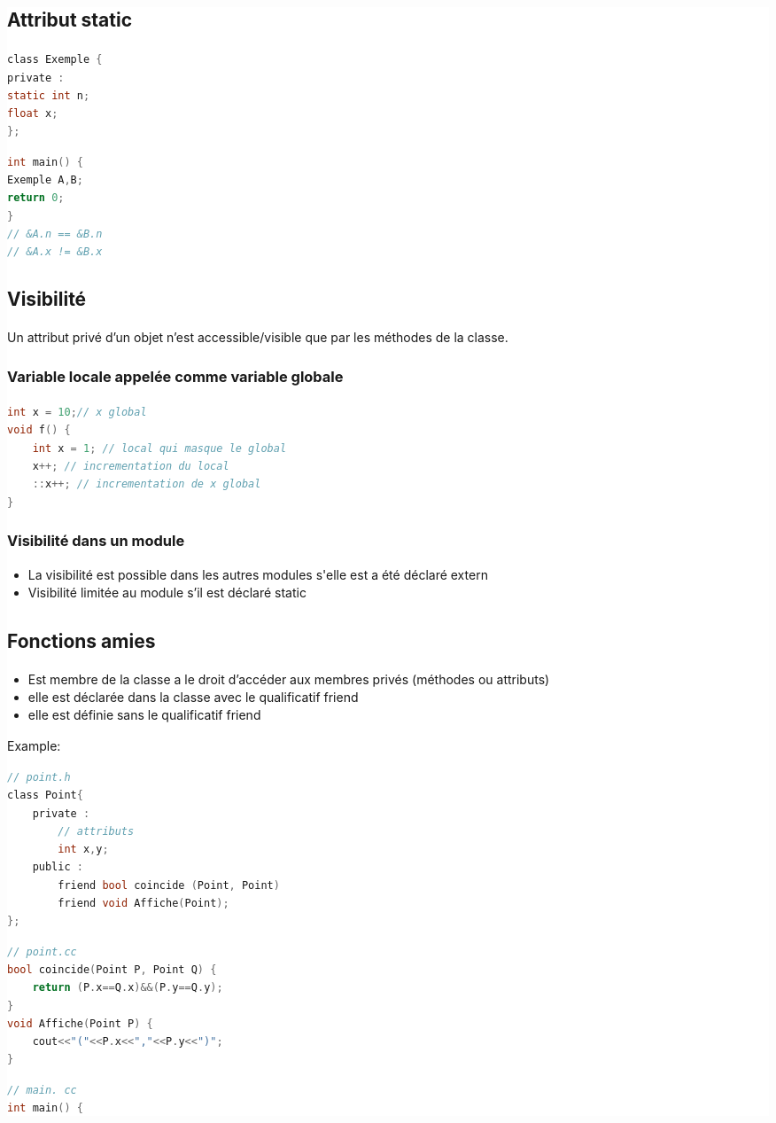 ## Attribut static
```c 
class Exemple {
private :
static int n;
float x;
};
```
```cpp
int main() {
Exemple A,B;
return 0;
}
// &A.n == &B.n
// &A.x != &B.x
```

## Visibilité
Un attribut privé d’un objet n’est accessible/visible que par les méthodes de la classe.

### Variable locale appelée comme variable globale 
```c
int x = 10;// x global
void f() {
    int x = 1; // local qui masque le global
    x++; // incrementation du local
    ::x++; // incrementation de x global
}
```
### Visibilité dans un module
* La visibilité est possible dans les autres modules s'elle est a été déclaré extern
* Visibilité limitée au module s’il est déclaré static

## Fonctions amies
* Est membre de la classe a le droit d’accéder aux membres privés
(méthodes ou attributs)
* elle est déclarée dans la classe avec le qualificatif friend
* elle est définie sans le qualificatif friend

Example:
```c
// point.h
class Point{
    private :
        // attributs
        int x,y;
    public :
        friend bool coincide (Point, Point)
        friend void Affiche(Point);
};
```
```c
// point.cc
bool coincide(Point P, Point Q) {
    return (P.x==Q.x)&&(P.y==Q.y);
}
void Affiche(Point P) {
    cout<<"("<<P.x<<","<<P.y<<")";
}
```
```cpp
// main. cc
int main() {
```